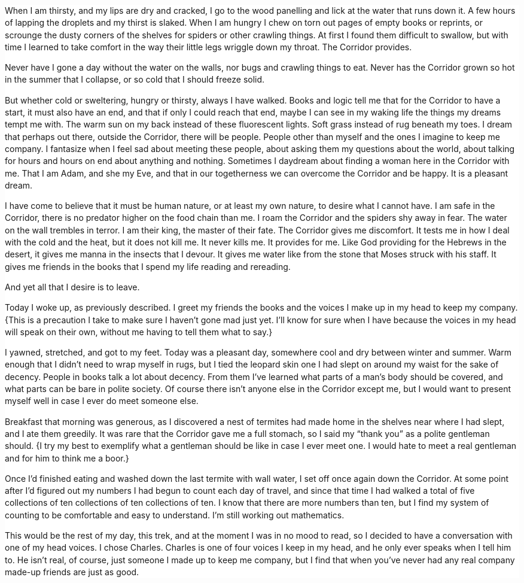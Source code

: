 When I am thirsty, and my lips are dry and cracked, I go to the wood panelling and lick at the water that runs down it.  A few hours of lapping the droplets and my thirst is slaked. When I am hungry I chew on torn out pages of empty books or reprints, or scrounge the dusty corners of the shelves for spiders or other crawling things. At first I found them difficult to swallow, but with time I learned to take comfort in the way their little legs wriggle down my throat. The Corridor provides.

Never have I gone a day without the water on the walls, nor bugs and crawling things to eat. Never has the Corridor grown so hot in the summer that I collapse, or so cold that I should freeze solid. 

But whether cold or sweltering, hungry or thirsty, always I have walked. Books and logic tell me that for the Corridor to have a start, it must also have an end, and that if only I could reach that end, maybe I can see in my waking life the things my dreams tempt me with. The warm sun on my back instead of these fluorescent lights. Soft grass instead of rug beneath my toes. I dream that perhaps out there, outside the Corridor, there will be people. People other than myself and the ones I imagine to keep me company. I fantasize when I feel sad about meeting these people, about asking them my questions about the world, about talking for hours and hours on end about anything and nothing. Sometimes I daydream about finding a woman here in the Corridor with me. That I am Adam, and she my Eve, and that in our togetherness we can overcome the Corridor and be happy. It is a pleasant dream. 

I have come to believe that it must be human nature, or at least my own nature, to desire what I cannot have. I am safe in the Corridor, there is no predator higher on the food chain than me. I roam the Corridor and the spiders shy away in fear. The water on the wall trembles in terror. I am their king, the master of their fate. The Corridor gives me discomfort. It tests me in how I deal with the cold and the heat, but it does not kill me. It never kills me. It provides for me. Like God providing for the Hebrews in the desert, it gives me manna in the insects that I devour. It gives me water like from the stone that Moses struck with his staff. It gives me friends in the books that I spend my life reading and rereading. 

And yet all that I desire is to leave.

Today I woke up, as previously described. I greet my friends the books and the voices I make up in my head to keep my company. {This is a precaution I take to make sure I haven’t gone mad just yet. I’ll know for sure when I have because the voices in my head will speak on their own, without me having to tell them what to say.} 

I yawned, stretched, and got to my feet. Today was a pleasant day, somewhere cool and dry between winter and summer. Warm enough that I didn’t need to wrap myself in rugs, but I tied the leopard skin one I had slept on around my waist for the sake of decency. People in books talk a lot about decency. From them I’ve learned what parts of a man’s body should be covered, and what parts can be bare in polite society. Of course there isn’t anyone else in the Corridor except me, but I would want to present myself well in case I ever do meet someone else. 

Breakfast that morning was generous, as I discovered a nest of termites had made home in the shelves near where I had slept, and I ate them greedily. It was rare that the Corridor gave me a full stomach, so I said my “thank you” as a polite gentleman should. {I try my best to exemplify what a gentleman should be like in case I ever meet one. I would hate to meet a real gentleman and for him to think me a boor.}

Once I’d finished eating and washed down the last termite with wall water, I set off once again down the Corridor. At some point after I’d figured out my numbers I had begun to count each day of travel, and since that time I had walked a total of five collections of ten collections of ten collections of ten. I know that there are more numbers than ten, but I find my system of counting to be comfortable and easy to understand. I’m still working out mathematics. 

This would be the rest of my day, this trek, and at the moment I was in no mood to read, so I decided to have a conversation with one of my head voices. I chose Charles. Charles is one of four voices I keep in my head, and he only ever speaks when I tell him to. He isn’t real, of course, just someone I made up to keep me company, but I find that when you’ve never had any real company made-up friends are just as good. 
